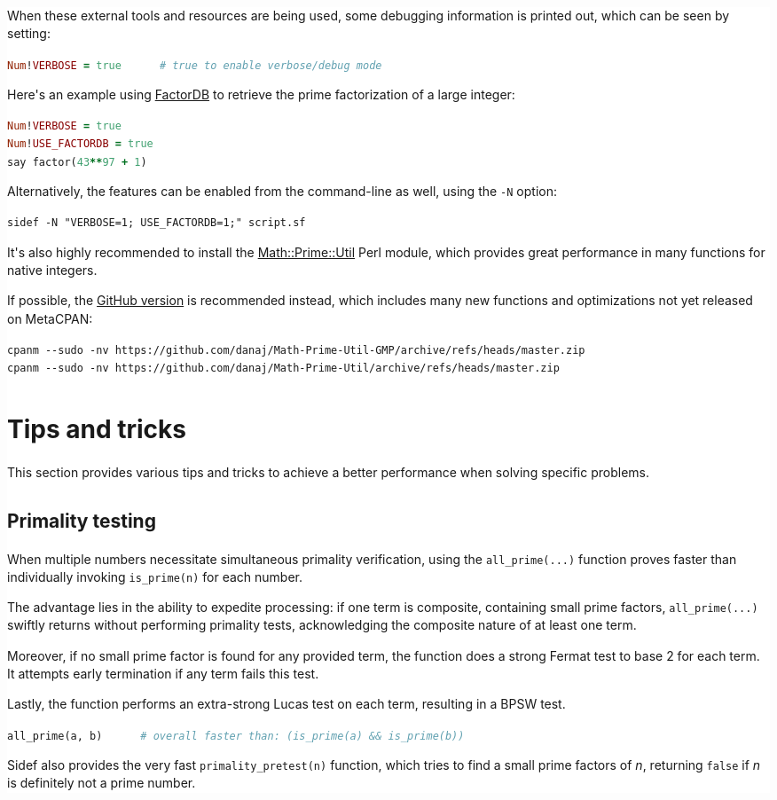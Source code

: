When these external tools and resources are being used, some debugging information is printed out, which can be seen by setting:

```ruby
Num!VERBOSE = true      # true to enable verbose/debug mode
```

Here's an example using [FactorDB](http://factordb.com) to retrieve the prime factorization of a large integer:

```ruby
Num!VERBOSE = true
Num!USE_FACTORDB = true
say factor(43**97 + 1)
```

Alternatively, the features can be enabled from the command-line as well, using the `-N` option:

```console
sidef -N "VERBOSE=1; USE_FACTORDB=1;" script.sf
```

It's also highly recommended to install the [Math::Prime::Util](https://metacpan.org/pod/Math::Prime::Util) Perl module, which provides great performance in many functions for native integers.

If possible, the [GitHub version](https://github.com/danaj/Math-Prime-Util) is recommended instead, which includes many new functions and optimizations not yet released on MetaCPAN:

```console
cpanm --sudo -nv https://github.com/danaj/Math-Prime-Util-GMP/archive/refs/heads/master.zip
cpanm --sudo -nv https://github.com/danaj/Math-Prime-Util/archive/refs/heads/master.zip
```

# Tips and tricks

This section provides various tips and tricks to achieve a better performance when solving specific problems.

## Primality testing

When multiple numbers necessitate simultaneous primality verification, using the `all_prime(...)` function proves faster than individually invoking `is_prime(n)` for each number.

The advantage lies in the ability to expedite processing: if one term is composite, containing small prime factors, `all_prime(...)` swiftly returns without performing primality tests, acknowledging the composite nature of at least one term.

Moreover, if no small prime factor is found for any provided term, the function does a strong Fermat test to base $2$ for each term. It attempts early termination if any term fails this test.

Lastly, the function performs an extra-strong Lucas test on each term, resulting in a BPSW test.

```ruby
all_prime(a, b)      # overall faster than: (is_prime(a) && is_prime(b))
```

Sidef also provides the very fast `primality_pretest(n)` function, which tries to find a small prime factors of $n$, returning `false` if $n$ is definitely not a prime number.

